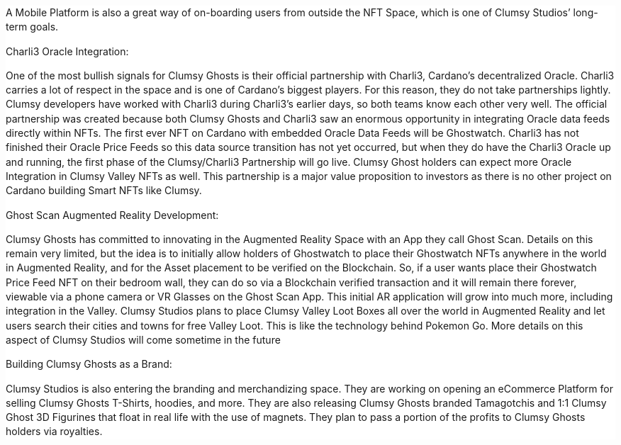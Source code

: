 A Mobile Platform is also a great way of on-boarding users from outside the NFT Space, which is one of
Clumsy Studios’ long-term goals.


Charli3 Oracle Integration:

One of the most bullish signals for Clumsy Ghosts is their official partnership with Charli3, Cardano’s
decentralized Oracle. Charli3 carries a lot of respect in the space and is one of Cardano’s biggest players.
For this reason, they do not take partnerships lightly. Clumsy developers have worked with Charli3 during
Charli3’s earlier days, so both teams know each other very well. The official partnership was created
because both Clumsy Ghosts and Charli3 saw an enormous opportunity in integrating Oracle data feeds
directly within NFTs. The first ever NFT on Cardano with embedded Oracle Data Feeds will be Ghostwatch.
Charli3 has not finished their Oracle Price Feeds so this data source transition has not yet occurred, but
when they do have the Charli3 Oracle up and running, the first phase of the Clumsy/Charli3 Partnership
will go live. Clumsy Ghost holders can expect more Oracle Integration in Clumsy Valley NFTs as well. This
partnership is a major value proposition to investors as there is no other project on Cardano building
Smart NFTs like Clumsy.


Ghost Scan Augmented Reality Development:

Clumsy Ghosts has committed to innovating in the Augmented Reality Space with an App they call Ghost
Scan. Details on this remain very limited, but the idea is to initially allow holders of Ghostwatch to place
their Ghostwatch NFTs anywhere in the world in Augmented Reality, and for the Asset placement to be
verified on the Blockchain. So, if a user wants place their Ghostwatch Price Feed NFT on their bedroom
wall, they can do so via a Blockchain verified transaction and it will remain there forever, viewable via a
phone camera or VR Glasses on the Ghost Scan App. This initial AR application will grow into much more,
including integration in the Valley. Clumsy Studios plans to place Clumsy Valley Loot Boxes all over the
world in Augmented Reality and let users search their cities and towns for free Valley Loot. This is like the
technology behind Pokemon Go. More details on this aspect of Clumsy Studios will come sometime in the
future


Building Clumsy Ghosts as a Brand:

Clumsy Studios is also entering the branding and merchandizing space. They are working on opening an
eCommerce Platform for selling Clumsy Ghosts T-Shirts, hoodies, and more. They are also releasing
Clumsy Ghosts branded Tamagotchis and 1:1 Clumsy Ghost 3D Figurines that float in real life with the use
of magnets. They plan to pass a portion of the profits to Clumsy Ghosts holders via royalties.
